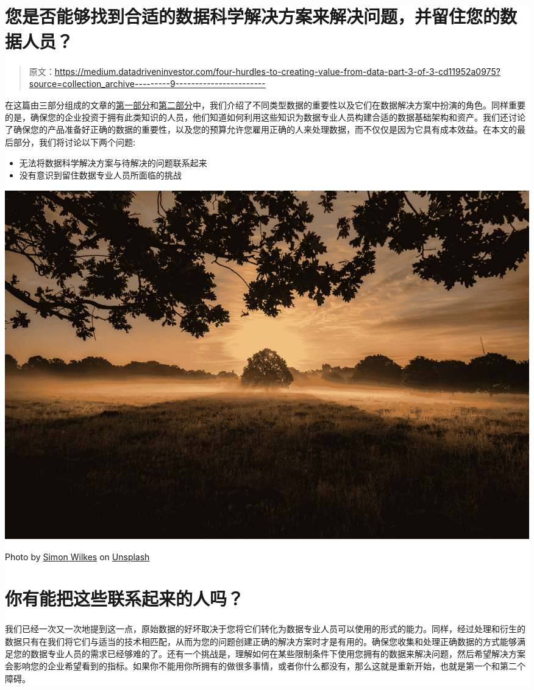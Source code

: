 # 您是否能够找到合适的数据科学解决方案来解决问题，并留住您的数据人员？

> 原文：<https://medium.datadriveninvestor.com/four-hurdles-to-creating-value-from-data-part-3-of-3-cd11952a0975?source=collection_archive---------9----------------------->

在这篇由三部分组成的文章的[第一部分](https://medium.com/@wyswilson/four-hurdles-to-creating-value-from-data-part-1-of-3-ac7319226bd2)和[第二部分](https://medium.com/@wyswilson/four-hurdles-to-creating-value-from-data-part-2-of-3-e0e1d74f625b)中，我们介绍了不同类型数据的重要性以及它们在数据解决方案中扮演的角色。同样重要的是，确保您的企业投资于拥有此类知识的人员，他们知道如何利用这些知识为数据专业人员构建合适的数据基础架构和资产。我们还讨论了确保您的产品准备好正确的数据的重要性，以及您的预算允许您雇用正确的人来处理数据，而不仅仅是因为它具有成本效益。在本文的最后部分，我们将讨论以下两个问题:

*   无法将数据科学解决方案与待解决的问题联系起来
*   没有意识到留住数据专业人员所面临的挑战

![](img/98a07bb26285328a6769681b973ca7f2.png)

Photo by [Simon Wilkes](https://unsplash.com/@simonfromengland?utm_source=medium&utm_medium=referral) on [Unsplash](https://unsplash.com?utm_source=medium&utm_medium=referral)

# 你有能把这些联系起来的人吗？

我们已经一次又一次地提到这一点，原始数据的好坏取决于您将它们转化为数据专业人员可以使用的形式的能力。同样，经过处理和衍生的数据只有在我们将它们与适当的技术相匹配，从而为您的问题创建正确的解决方案时才是有用的。确保您收集和处理正确数据的方式能够满足您的数据专业人员的需求已经够难的了。还有一个挑战是，理解如何在某些限制条件下使用您拥有的数据来解决问题，然后希望解决方案会影响您的企业希望看到的指标。如果你不能用你所拥有的做很多事情，或者你什么都没有，那么这就是重新开始，也就是第一个和第二个障碍。

